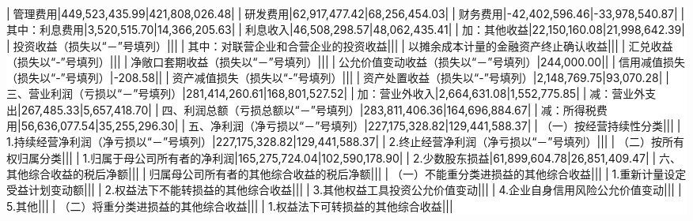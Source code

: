 | 管理费用|449,523,435.99|421,808,026.48|
| 研发费用|62,917,477.42|68,256,454.03|
| 财务费用|-42,402,596.46|-33,978,540.87|
| 其中：利息费用|3,520,515.70|14,366,205.63|
| 利息收入|46,508,298.57|48,062,435.41|
| 加：其他收益|22,150,160.08|21,998,642.39|
| 投资收益（损失以“－”号填列）|||
| 其中：对联营企业和合营企业的投资收益|||
| 以摊余成本计量的金融资产终止确认收益|||
| 汇兑收益（损失以“-”号填列）|||
| 净敞口套期收益（损失以“－”号填列）|||
| 公允价值变动收益（损失以“－”号填列）|244,000.00||
| 信用减值损失（损失以“-”号填列）|-208.58||
| 资产减值损失（损失以“-”号填列）|||
| 资产处置收益（损失以“-”号填列）|2,148,769.75|93,070.28|
| 三、营业利润（亏损以“－”号填列）|281,414,260.61|168,801,527.52|
| 加：营业外收入|2,664,631.08|1,552,775.85|
| 减：营业外支出|267,485.33|5,657,418.70|
| 四、利润总额（亏损总额以“－”号填列）|283,811,406.36|164,696,884.67|
| 减：所得税费用|56,636,077.54|35,255,296.30|
| 五、净利润（净亏损以“－”号填列）|227,175,328.82|129,441,588.37|
| （一）按经营持续性分类|||
| 1.持续经营净利润（净亏损以“－”号填列）|227,175,328.82|129,441,588.37|
| 2.终止经营净利润（净亏损以“－”号填列）|||
| （二）按所有权归属分类|||
| 1.归属于母公司所有者的净利润|165,275,724.04|102,590,178.90|
| 2.少数股东损益|61,899,604.78|26,851,409.47|
| 六、其他综合收益的税后净额|||
| 归属母公司所有者的其他综合收益的税后净额|||
| （一）不能重分类进损益的其他综合收益|||
| 1.重新计量设定受益计划变动额|||
| 2.权益法下不能转损益的其他综合收益|||
| 3.其他权益工具投资公允价值变动|||
| 4.企业自身信用风险公允价值变动|||
| 5.其他|||
| （二）将重分类进损益的其他综合收益|||
| 1.权益法下可转损益的其他综合收益|||
